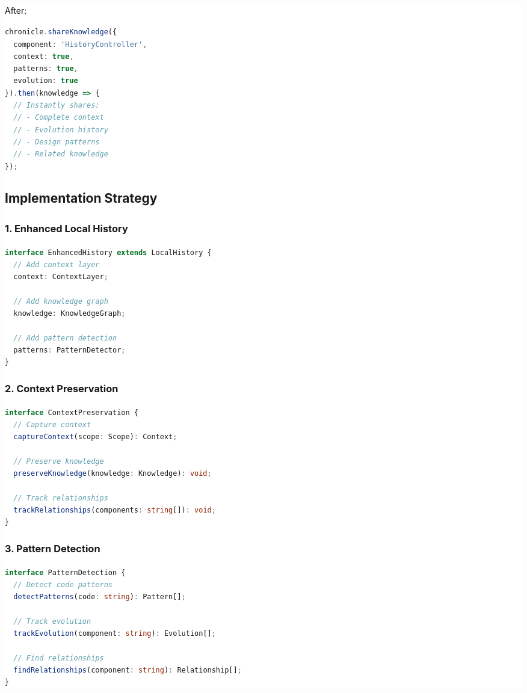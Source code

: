 After:
```typescript
chronicle.shareKnowledge({
  component: 'HistoryController',
  context: true,
  patterns: true,
  evolution: true
}).then(knowledge => {
  // Instantly shares:
  // - Complete context
  // - Evolution history
  // - Design patterns
  // - Related knowledge
});
```

## Implementation Strategy

### 1. Enhanced Local History
```typescript
interface EnhancedHistory extends LocalHistory {
  // Add context layer
  context: ContextLayer;
  
  // Add knowledge graph
  knowledge: KnowledgeGraph;
  
  // Add pattern detection
  patterns: PatternDetector;
}
```

### 2. Context Preservation
```typescript
interface ContextPreservation {
  // Capture context
  captureContext(scope: Scope): Context;
  
  // Preserve knowledge
  preserveKnowledge(knowledge: Knowledge): void;
  
  // Track relationships
  trackRelationships(components: string[]): void;
}
```

### 3. Pattern Detection
```typescript
interface PatternDetection {
  // Detect code patterns
  detectPatterns(code: string): Pattern[];
  
  // Track evolution
  trackEvolution(component: string): Evolution[];
  
  // Find relationships
  findRelationships(component: string): Relationship[];
}
```
